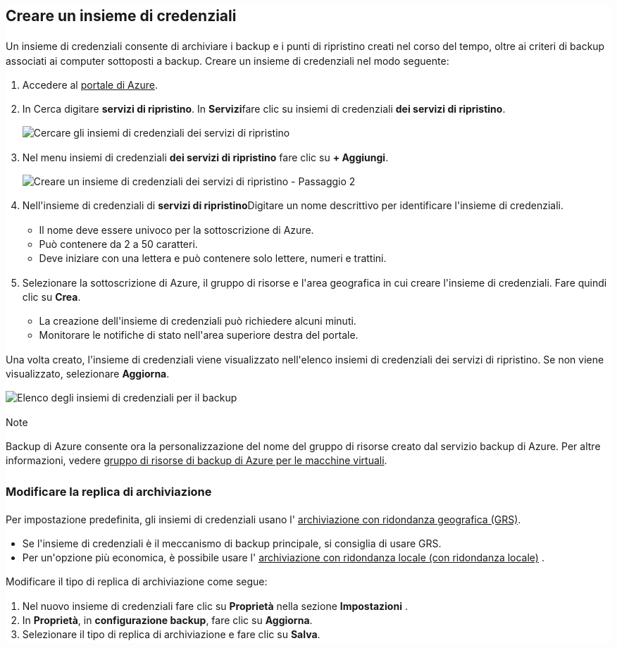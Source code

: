 ## <a name="create-a-vault"></a>Creare un insieme di credenziali

 Un insieme di credenziali consente di archiviare i backup e i punti di ripristino creati nel corso del tempo, oltre ai criteri di backup associati ai computer sottoposti a backup. Creare un insieme di credenziali nel modo seguente:

1. Accedere al [portale di Azure](https://portal.azure.com/).
2. In Cerca digitare **servizi di ripristino**. In **Servizi**fare clic su insiemi di credenziali **dei servizi di ripristino**.

     ![Cercare gli insiemi di credenziali dei servizi di ripristino](./media/backup-azure-arm-vms-prepare/browse-to-rs-vaults-updated.png) <br/>

3. Nel menu insiemi di credenziali **dei servizi di ripristino** fare clic su **+ Aggiungi**.

     ![Creare un insieme di credenziali dei servizi di ripristino - Passaggio 2](./media/backup-azure-arm-vms-prepare/rs-vault-menu.png)

4. Nell'insieme di credenziali di **servizi di ripristino**Digitare un nome descrittivo per identificare l'insieme di credenziali.
    * Il nome deve essere univoco per la sottoscrizione di Azure.
    * Può contenere da 2 a 50 caratteri.
    * Deve iniziare con una lettera e può contenere solo lettere, numeri e trattini.
5. Selezionare la sottoscrizione di Azure, il gruppo di risorse e l'area geografica in cui creare l'insieme di credenziali. Fare quindi clic su **Crea**.
    * La creazione dell'insieme di credenziali può richiedere alcuni minuti.
    * Monitorare le notifiche di stato nell'area superiore destra del portale.

Una volta creato, l'insieme di credenziali viene visualizzato nell'elenco insiemi di credenziali dei servizi di ripristino. Se non viene visualizzato, selezionare **Aggiorna**.

![Elenco degli insiemi di credenziali per il backup](./media/backup-azure-arm-vms-prepare/rs-list-of-vaults.png)

>[!NOTE]
> Backup di Azure consente ora la personalizzazione del nome del gruppo di risorse creato dal servizio backup di Azure. Per altre informazioni, vedere [gruppo di risorse di backup di Azure per le macchine virtuali](backup-during-vm-creation.md#azure-backup-resource-group-for-virtual-machines).

### <a name="modify-storage-replication"></a>Modificare la replica di archiviazione

Per impostazione predefinita, gli insiemi di credenziali usano l' [archiviazione con ridondanza geografica (GRS)](https://docs.microsoft.com/azure/storage/common/storage-redundancy-grs).

* Se l'insieme di credenziali è il meccanismo di backup principale, si consiglia di usare GRS.
* Per un'opzione più economica, è possibile usare l' [archiviazione con ridondanza locale (con ridondanza locale)](https://docs.microsoft.com/azure/storage/common/storage-redundancy-lrs?toc=%2fazure%2fstorage%2fblobs%2ftoc.json) .

Modificare il tipo di replica di archiviazione come segue:

1. Nel nuovo insieme di credenziali fare clic su **Proprietà** nella sezione **Impostazioni** .
2. In **Proprietà**, in **configurazione backup**, fare clic su **Aggiorna**.
3. Selezionare il tipo di replica di archiviazione e fare clic su **Salva**.

